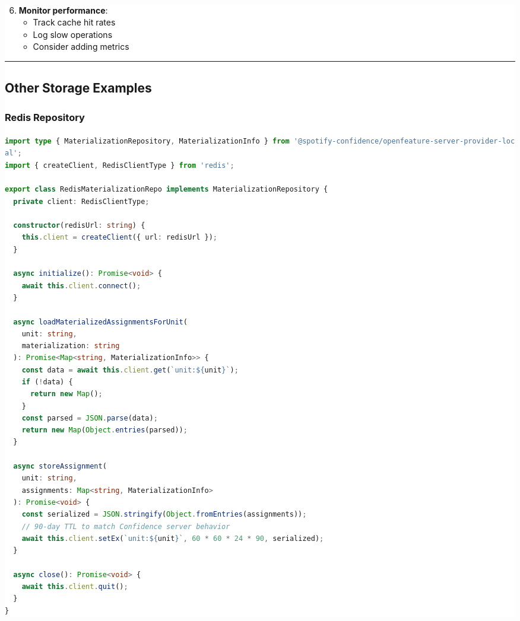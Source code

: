 6. **Monitor performance**:
   - Track cache hit rates
   - Log slow operations
   - Consider adding metrics

---

## Other Storage Examples

### Redis Repository

```typescript
import type { MaterializationRepository, MaterializationInfo } from '@spotify-confidence/openfeature-server-provider-local';
import { createClient, RedisClientType } from 'redis';

export class RedisMaterializationRepo implements MaterializationRepository {
  private client: RedisClientType;

  constructor(redisUrl: string) {
    this.client = createClient({ url: redisUrl });
  }

  async initialize(): Promise<void> {
    await this.client.connect();
  }

  async loadMaterializedAssignmentsForUnit(
    unit: string,
    materialization: string
  ): Promise<Map<string, MaterializationInfo>> {
    const data = await this.client.get(`unit:${unit}`);
    if (!data) {
      return new Map();
    }
    const parsed = JSON.parse(data);
    return new Map(Object.entries(parsed));
  }

  async storeAssignment(
    unit: string,
    assignments: Map<string, MaterializationInfo>
  ): Promise<void> {
    const serialized = JSON.stringify(Object.fromEntries(assignments));
    // 90-day TTL to match Confidence server behavior
    await this.client.setEx(`unit:${unit}`, 60 * 60 * 24 * 90, serialized);
  }

  async close(): Promise<void> {
    await this.client.quit();
  }
}
```
